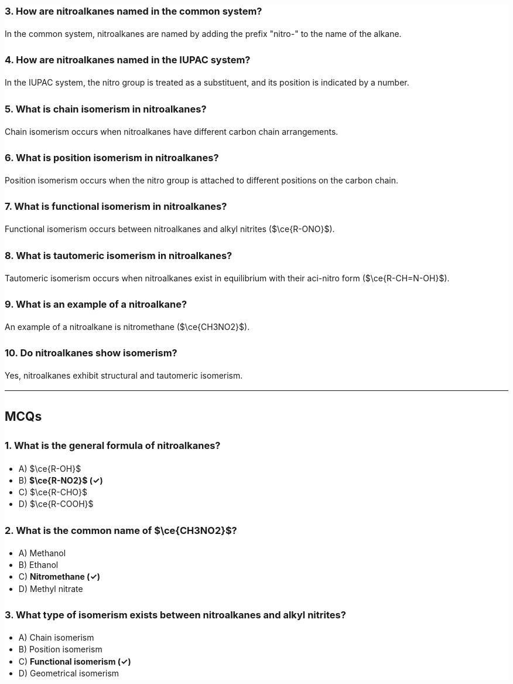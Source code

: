 ### 3. How are nitroalkanes named in the common system?
In the common system, nitroalkanes are named by adding the prefix "nitro-" to the name of the alkane.

### 4. How are nitroalkanes named in the IUPAC system?
In the IUPAC system, the nitro group is treated as a substituent, and its position is indicated by a number.

### 5. What is chain isomerism in nitroalkanes?
Chain isomerism occurs when nitroalkanes have different carbon chain arrangements.

### 6. What is position isomerism in nitroalkanes?
Position isomerism occurs when the nitro group is attached to different positions on the carbon chain.

### 7. What is functional isomerism in nitroalkanes?
Functional isomerism occurs between nitroalkanes and alkyl nitrites ($\ce{R-ONO}$).

### 8. What is tautomeric isomerism in nitroalkanes?
Tautomeric isomerism occurs when nitroalkanes exist in equilibrium with their aci-nitro form ($\ce{R-CH=N-OH}$).

### 9. What is an example of a nitroalkane?
An example of a nitroalkane is nitromethane ($\ce{CH3NO2}$).

### 10. Do nitroalkanes show isomerism?
Yes, nitroalkanes exhibit structural and tautomeric isomerism.

---

## MCQs

### 1. What is the general formula of nitroalkanes?
- A) $\ce{R-OH}$
- B) **$\ce{R-NO2}$ (✓)**
- C) $\ce{R-CHO}$
- D) $\ce{R-COOH}$

### 2. What is the common name of $\ce{CH3NO2}$?
- A) Methanol
- B) Ethanol
- C) **Nitromethane (✓)**
- D) Methyl nitrate

### 3. What type of isomerism exists between nitroalkanes and alkyl nitrites?
- A) Chain isomerism
- B) Position isomerism
- C) **Functional isomerism (✓)**
- D) Geometrical isomerism

